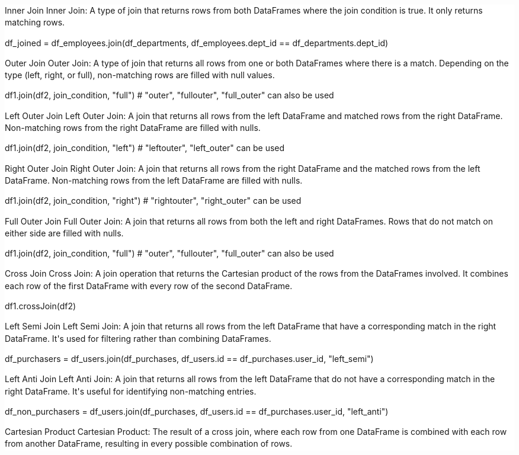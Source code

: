 
Inner Join
Inner Join: A type of join that returns rows from both DataFrames where the join condition is true. It only returns matching rows.

df_joined = df_employees.join(df_departments, df_employees.dept_id == df_departments.dept_id)


Outer Join
Outer Join: A type of join that returns all rows from one or both DataFrames where there is a match. Depending on the type (left, right, or full), non-matching rows are filled with null values.

df1.join(df2, join_condition, "full") # "outer", "fullouter", "full_outer" can also be used



Left Outer Join
Left Outer Join: A join that returns all rows from the left DataFrame and matched rows from the right DataFrame. Non-matching rows from the right DataFrame are filled with nulls.

df1.join(df2, join_condition, "left") # "leftouter", "left_outer" can be used


Right Outer Join
Right Outer Join: A join that returns all rows from the right DataFrame and the matched rows from the left DataFrame. Non-matching rows from the left DataFrame are filled with nulls.

df1.join(df2, join_condition, "right") # "rightouter", "right_outer" can be used


Full Outer Join
Full Outer Join: A join that returns all rows from both the left and right DataFrames. Rows that do not match on either side are filled with nulls.

df1.join(df2, join_condition, "full") # "outer", "fullouter", "full_outer" can also be used


Cross Join
Cross Join: A join operation that returns the Cartesian product of the rows from the DataFrames involved. It combines each row of the first DataFrame with every row of the second DataFrame.

df1.crossJoin(df2)




Left Semi Join
Left Semi Join: A join that returns all rows from the left DataFrame that have a corresponding match in the right DataFrame. It's used for filtering rather than combining DataFrames.

df_purchasers = df_users.join(df_purchases, df_users.id == df_purchases.user_id, "left_semi")


Left Anti Join
Left Anti Join: A join that returns all rows from the left DataFrame that do not have a corresponding match in the right DataFrame. It's useful for identifying non-matching entries.

df_non_purchasers = df_users.join(df_purchases, df_users.id == df_purchases.user_id, "left_anti")


Cartesian Product
Cartesian Product: The result of a cross join, where each row from one DataFrame is combined with each row from another DataFrame, resulting in every possible combination of rows.
